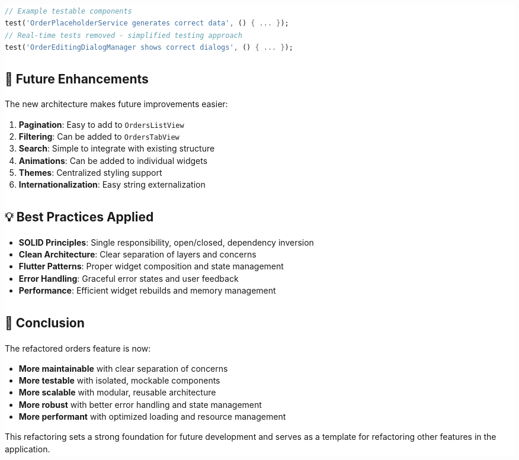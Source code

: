 ```dart
// Example testable components
test('OrderPlaceholderService generates correct data', () { ... });
// Real-time tests removed - simplified testing approach
test('OrderEditingDialogManager shows correct dialogs', () { ... });
```

## 🚀 **Future Enhancements**

The new architecture makes future improvements easier:

1. **Pagination**: Easy to add to `OrdersListView`
2. **Filtering**: Can be added to `OrdersTabView`
3. **Search**: Simple to integrate with existing structure
4. **Animations**: Can be added to individual widgets
5. **Themes**: Centralized styling support
6. **Internationalization**: Easy string externalization

## 💡 **Best Practices Applied**

- **SOLID Principles**: Single responsibility, open/closed, dependency inversion
- **Clean Architecture**: Clear separation of layers and concerns
- **Flutter Patterns**: Proper widget composition and state management
- **Error Handling**: Graceful error states and user feedback
- **Performance**: Efficient widget rebuilds and memory management

## 🎉 **Conclusion**

The refactored orders feature is now:
- **More maintainable** with clear separation of concerns
- **More testable** with isolated, mockable components  
- **More scalable** with modular, reusable architecture
- **More robust** with better error handling and state management
- **More performant** with optimized loading and resource management

This refactoring sets a strong foundation for future development and serves as a template for refactoring other features in the application.

